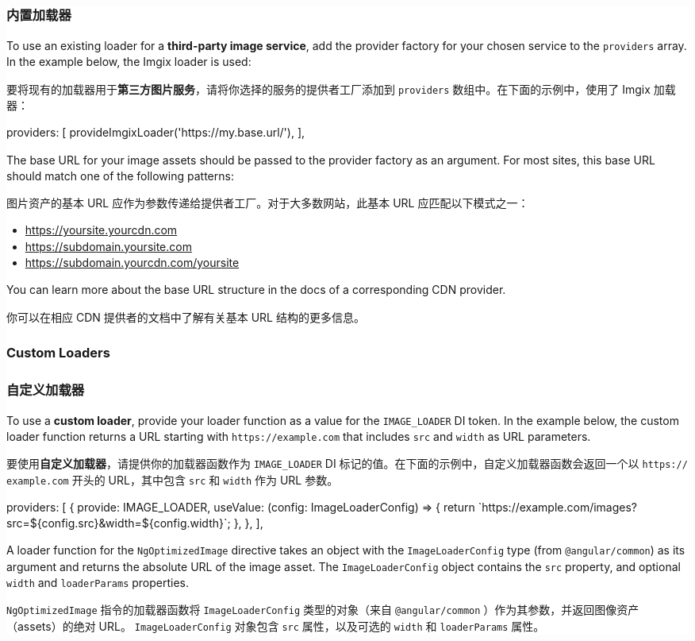 ### 内置加载器

To use an existing loader for a **third-party image service**, add the provider factory for your chosen service to the `providers` array. In the example below, the Imgix loader is used:

要将现有的加载器用于**第三方图片服务**，请将你选择的服务的提供者工厂添加到 `providers` 数组中。在下面的示例中，使用了 Imgix 加载器：

<code-example format="typescript" language="typescript">
providers: [
  provideImgixLoader('https://my.base.url/'),
],
</code-example>

The base URL for your image assets should be passed to the provider factory as an argument. For most sites, this base URL should match one of the following patterns:

图片资产的基本 URL 应作为参数传递给提供者工厂。对于大多数网站，此基本 URL 应匹配以下模式之一：

* https://yoursite.yourcdn.com
* https://subdomain.yoursite.com
* https://subdomain.yourcdn.com/yoursite

You can learn more about the base URL structure in the docs of a corresponding CDN provider.

你可以在相应 CDN 提供者的文档中了解有关基本 URL 结构的更多信息。

### Custom Loaders

### 自定义加载器

To use a **custom loader**, provide your loader function as a value for the `IMAGE_LOADER` DI token. In the example below, the custom loader function returns a URL starting with `https://example.com` that includes `src` and `width` as URL parameters.

要使用**自定义加载器**，请提供你的加载器函数作为 `IMAGE_LOADER` DI 标记的值。在下面的示例中，自定义加载器函数会返回一个以 `https://example.com` 开头的 URL，其中包含 `src` 和 `width` 作为 URL 参数。

<code-example format="typescript" language="typescript">
providers: [
  {
    provide: IMAGE_LOADER,
    useValue: (config: ImageLoaderConfig) => {
      return `https://example.com/images?src=${config.src}&width=${config.width}`;
    },
  },
],
</code-example>

A loader function for the `NgOptimizedImage` directive takes an object with the `ImageLoaderConfig` type \(from `@angular/common`\) as its argument and returns the absolute URL of the image asset. The `ImageLoaderConfig` object contains the `src` property, and optional `width` and `loaderParams` properties.

`NgOptimizedImage` 指令的加载器函数将 `ImageLoaderConfig` 类型的对象（来自 `@angular/common` ）作为其参数，并返回图像资产（assets）的绝对 URL。 `ImageLoaderConfig` 对象包含 `src` 属性，以及可选的 `width` 和 `loaderParams` 属性。
